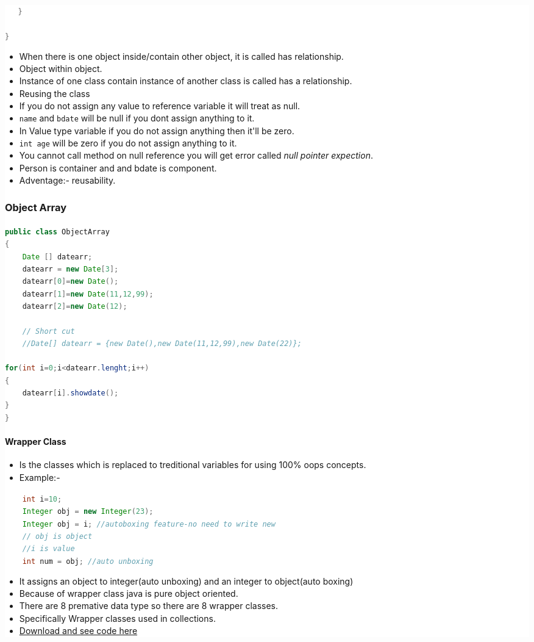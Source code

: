  ```java 
	}

}
```
- When there is one object inside/contain other object, it is called has relationship.
- Object within object. 
- Instance of one class contain instance of another class is called has a relationship.
- Reusing the class 
- If you do not assign any value to reference variable it will treat as null.
- `name` and `bdate` will be null if you dont assign anything to it.
- In Value type variable if you do not assign anything then it'll be zero. 
- `int age` will be zero if you do not assign anything to it.
- You cannot call method on null reference you will get error called  *null pointer expection*. 
- Person is container and and bdate is component.
- Adventage:- reusability. 

### Object Array
```java
public class ObjectArray
{
	Date [] datearr;
	datearr = new Date[3];
	datearr[0]=new Date();
	datearr[1]=new Date(11,12,99);
	datearr[2]=new Date(12);
	
	// Short cut
	//Date[] datearr = {new Date(),new Date(11,12,99),new Date(22)};

for(int i=0;i<datearr.lenght;i++)
{
	datearr[i].showdate();
}
}
```
#### Wrapper Class
- Is the classes which is replaced to treditional variables for using 100% oops concepts.
- Example:-
```java
	int i=10;
	Integer obj = new Integer(23);
	Integer obj = i; //autoboxing feature-no need to write new  
	// obj is object
	//i is value
	int num = obj; //auto unboxing
```
- It assigns an object to integer(auto unboxing) and an integer to object(auto boxing)
- Because of wrapper class java is pure object oriented.
- There are 8 premative data type so there are 8 wrapper classes.
- Specifically Wrapper classes used in collections.
- [Download and see code here](https://github.com/shreeshailaya/c-dac/tree/main/Core%20Java/24-05)
